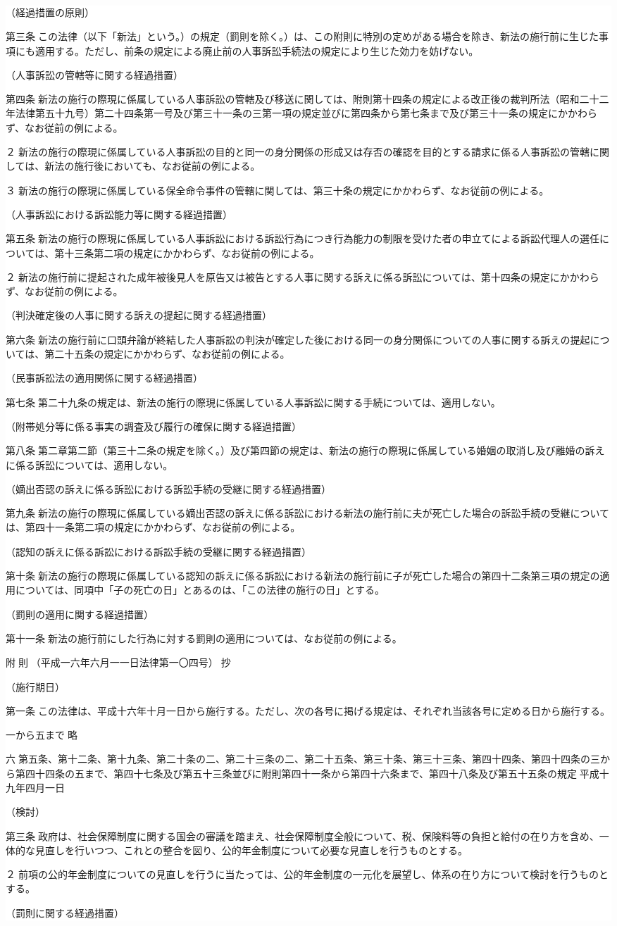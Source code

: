 （経過措置の原則）

第三条 この法律（以下「新法」という。）の規定（罰則を除く。）は、この附則に特別の定めがある場合を除き、新法の施行前に生じた事項にも適用する。ただし、前条の規定による廃止前の人事訴訟手続法の規定により生じた効力を妨げない。

（人事訴訟の管轄等に関する経過措置）

第四条 新法の施行の際現に係属している人事訴訟の管轄及び移送に関しては、附則第十四条の規定による改正後の裁判所法（昭和二十二年法律第五十九号）第二十四条第一号及び第三十一条の三第一項の規定並びに第四条から第七条まで及び第三十一条の規定にかかわらず、なお従前の例による。

２ 新法の施行の際現に係属している人事訴訟の目的と同一の身分関係の形成又は存否の確認を目的とする請求に係る人事訴訟の管轄に関しては、新法の施行後においても、なお従前の例による。

３ 新法の施行の際現に係属している保全命令事件の管轄に関しては、第三十条の規定にかかわらず、なお従前の例による。

（人事訴訟における訴訟能力等に関する経過措置）

第五条 新法の施行の際現に係属している人事訴訟における訴訟行為につき行為能力の制限を受けた者の申立てによる訴訟代理人の選任については、第十三条第二項の規定にかかわらず、なお従前の例による。

２ 新法の施行前に提起された成年被後見人を原告又は被告とする人事に関する訴えに係る訴訟については、第十四条の規定にかかわらず、なお従前の例による。

（判決確定後の人事に関する訴えの提起に関する経過措置）

第六条 新法の施行前に口頭弁論が終結した人事訴訟の判決が確定した後における同一の身分関係についての人事に関する訴えの提起については、第二十五条の規定にかかわらず、なお従前の例による。

（民事訴訟法の適用関係に関する経過措置）

第七条 第二十九条の規定は、新法の施行の際現に係属している人事訴訟に関する手続については、適用しない。

（附帯処分等に係る事実の調査及び履行の確保に関する経過措置）

第八条 第二章第二節（第三十二条の規定を除く。）及び第四節の規定は、新法の施行の際現に係属している婚姻の取消し及び離婚の訴えに係る訴訟については、適用しない。

（嫡出否認の訴えに係る訴訟における訴訟手続の受継に関する経過措置）

第九条 新法の施行の際現に係属している嫡出否認の訴えに係る訴訟における新法の施行前に夫が死亡した場合の訴訟手続の受継については、第四十一条第二項の規定にかかわらず、なお従前の例による。

（認知の訴えに係る訴訟における訴訟手続の受継に関する経過措置）

第十条 新法の施行の際現に係属している認知の訴えに係る訴訟における新法の施行前に子が死亡した場合の第四十二条第三項の規定の適用については、同項中「子の死亡の日」とあるのは、「この法律の施行の日」とする。

（罰則の適用に関する経過措置）

第十一条 新法の施行前にした行為に対する罰則の適用については、なお従前の例による。

附 則 （平成一六年六月一一日法律第一〇四号） 抄

（施行期日）

第一条 この法律は、平成十六年十月一日から施行する。ただし、次の各号に掲げる規定は、それぞれ当該各号に定める日から施行する。

一から五まで 略

六 第五条、第十二条、第十九条、第二十条の二、第二十三条の二、第二十五条、第三十条、第三十三条、第四十四条、第四十四条の三から第四十四条の五まで、第四十七条及び第五十三条並びに附則第四十一条から第四十六条まで、第四十八条及び第五十五条の規定 平成十九年四月一日

（検討）

第三条 政府は、社会保障制度に関する国会の審議を踏まえ、社会保障制度全般について、税、保険料等の負担と給付の在り方を含め、一体的な見直しを行いつつ、これとの整合を図り、公的年金制度について必要な見直しを行うものとする。

２ 前項の公的年金制度についての見直しを行うに当たっては、公的年金制度の一元化を展望し、体系の在り方について検討を行うものとする。

（罰則に関する経過措置）
